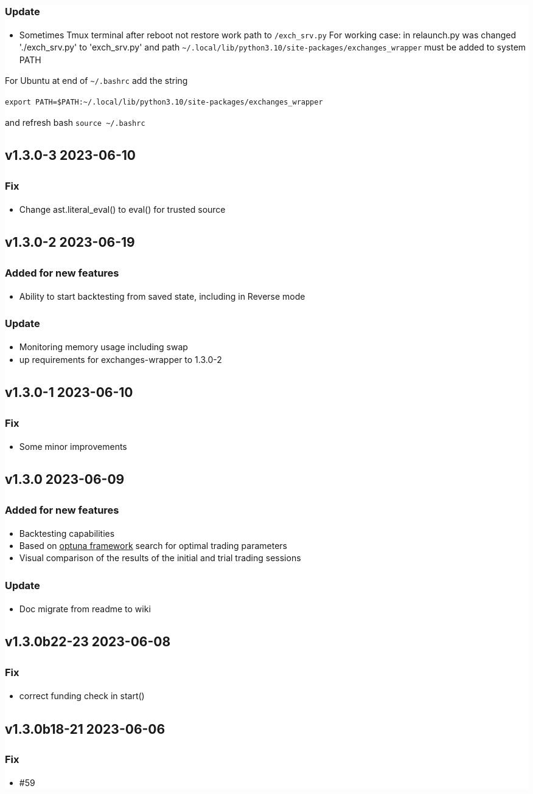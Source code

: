 ### Update
* Sometimes Tmux terminal after reboot not restore work path to ```/exch_srv.py```
For working case: in relaunch.py was changed './exch_srv.py' to 'exch_srv.py' and
path ```~/.local/lib/python3.10/site-packages/exchanges_wrapper``` must be added to system PATH

For Ubuntu at end of ```~/.bashrc``` add the string

```
export PATH=$PATH:~/.local/lib/python3.10/site-packages/exchanges_wrapper
```
and refresh bash ```source ~/.bashrc```

## v1.3.0-3 2023-06-10
### Fix
* Change ast.literal_eval() to eval() for trusted source

## v1.3.0-2 2023-06-19
### Added for new features
* Ability to start backtesting from saved state, including in Reverse mode

### Update
* Monitoring memory usage including swap
* up requirements for exchanges-wrapper to 1.3.0-2

## v1.3.0-1 2023-06-10
### Fix
* Some minor improvements

## v1.3.0 2023-06-09
### Added for new features
* Backtesting capabilities
* Based on [optuna framework](https://optuna.org) search for optimal trading parameters
* Visual comparison of the results of the initial and trial trading sessions

### Update
* Doc migrate from readme to wiki 

## v1.3.0b22-23 2023-06-08
### Fix
* correct funding check in start()

## v1.3.0b18-21 2023-06-06
### Fix
* #59
